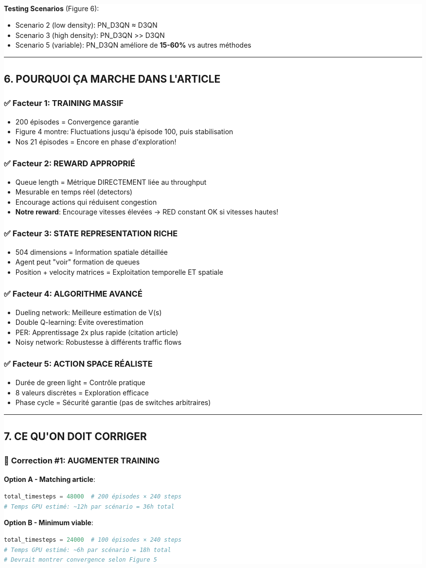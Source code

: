 **Testing Scenarios** (Figure 6):
- Scenario 2 (low density): PN_D3QN ≈ D3QN
- Scenario 3 (high density): PN_D3QN >> D3QN
- Scenario 5 (variable): PN_D3QN améliore de **15-60%** vs autres méthodes

---

## 6. POURQUOI ÇA MARCHE DANS L'ARTICLE

### ✅ **Facteur 1: TRAINING MASSIF**
- 200 épisodes = Convergence garantie
- Figure 4 montre: Fluctuations jusqu'à épisode 100, puis stabilisation
- Nos 21 épisodes = Encore en phase d'exploration!

### ✅ **Facteur 2: REWARD APPROPRIÉ**
- Queue length = Métrique DIRECTEMENT liée au throughput
- Mesurable en temps réel (detectors)
- Encourage actions qui réduisent congestion
- **Notre reward**: Encourage vitesses élevées → RED constant OK si vitesses hautes!

### ✅ **Facteur 3: STATE REPRESENTATION RICHE**
- 504 dimensions = Information spatiale détaillée
- Agent peut "voir" formation de queues
- Position + velocity matrices = Exploitation temporelle ET spatiale

### ✅ **Facteur 4: ALGORITHME AVANCÉ**
- Dueling network: Meilleure estimation de V(s)
- Double Q-learning: Évite overestimation
- PER: Apprentissage 2x plus rapide (citation article)
- Noisy network: Robustesse à différents traffic flows

### ✅ **Facteur 5: ACTION SPACE RÉALISTE**
- Durée de green light = Contrôle pratique
- 8 valeurs discrètes = Exploration efficace
- Phase cycle = Sécurité garantie (pas de switches arbitraires)

---

## 7. CE QU'ON DOIT CORRIGER

### 🔧 **Correction #1: AUGMENTER TRAINING**

**Option A - Matching article**:
```python
total_timesteps = 48000  # 200 épisodes × 240 steps
# Temps GPU estimé: ~12h par scénario = 36h total
```

**Option B - Minimum viable**:
```python
total_timesteps = 24000  # 100 épisodes × 240 steps
# Temps GPU estimé: ~6h par scénario = 18h total
# Devrait montrer convergence selon Figure 5
```
